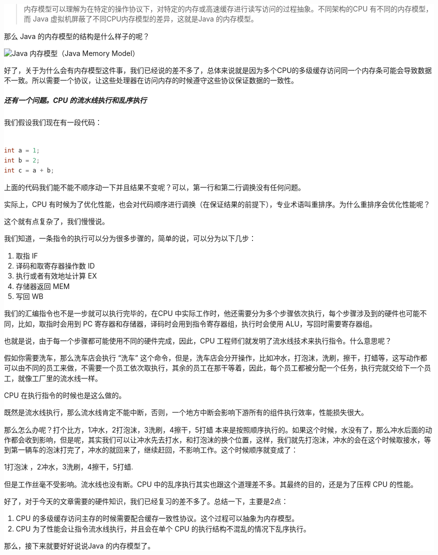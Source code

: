 > 内存模型可以理解为在特定的操作协议下，对特定的内存或高速缓存进行读写访问的过程抽象。不同架构的CPU 有不同的内存模型，而 Java 虚拟机屏蔽了不同CPU内存模型的差异，这就是Java 的内存模型。

那么 Java 的内存模型的结构是什么样子的呢？

![Java 内存模型（Java Memory Model）](http://upload-images.jianshu.io/upload_images/4236553-a5c9a6acadf4eef8.png?imageMogr2/auto-orient/strip%7CimageView2/2/w/1240)

好了，关于为什么会有内存模型这件事，我们已经说的差不多了，总体来说就是因为多个CPU的多级缓存访问同一个内存条可能会导致数据不一致。所以需要一个协议，让这些处理器在访问内存的时候遵守这些协议保证数据的一致性。

##### 还有一个问题。CPU 的流水线执行和乱序执行

我们假设我们现在有一段代码：

```java

int a = 1;
int b = 2;
int c = a + b;

```

上面的代码我们能不能不顺序动一下并且结果不变呢？可以，第一行和第二行调换没有任何问题。

实际上，CPU 有时候为了优化性能，也会对代码顺序进行调换（在保证结果的前提下），专业术语叫重排序。为什么重排序会优化性能呢？

这个就有点复杂了，我们慢慢说。

我们知道，一条指令的执行可以分为很多步骤的，简单的说，可以分为以下几步：
1. 取指 IF
2. 译码和取寄存器操作数 ID
3. 执行或者有效地址计算 EX
4. 存储器返回 MEM
5. 写回 WB

我们的汇编指令也不是一步就可以执行完毕的，在CPU 中实际工作时，他还需要分为多个步骤依次执行，每个步骤涉及到的硬件也可能不同，比如，取指时会用到 PC 寄存器和存储器，译码时会用到指令寄存器组，执行时会使用 ALU，写回时需要寄存器组。

也就是说，由于每一个步骤都可能使用不同的硬件完成，因此，CPU 工程师们就发明了流水线技术来执行指令。什么意思呢？

假如你需要洗车，那么洗车店会执行 “洗车” 这个命令，但是，洗车店会分开操作，比如冲水，打泡沫，洗刷，擦干，打蜡等，这写动作都可以由不同的员工来做，不需要一个员工依次取执行，其余的员工在那干等着，因此，每个员工都被分配一个任务，执行完就交给下一个员工，就像工厂里的流水线一样。

CPU 在执行指令的时候也是这么做的。

既然是流水线执行，那么流水线肯定不能中断，否则，一个地方中断会影响下游所有的组件执行效率，性能损失很大。

那么怎么办呢？打个比方，1冲水，2打泡沫，3洗刷，4擦干，5打蜡 本来是按照顺序执行的。如果这个时候，水没有了，那么冲水后面的动作都会收到影响，但是呢，其实我们可以让冲水先去打水，和打泡沫的换个位置，这样，我们就先打泡沫，冲水的会在这个时候取接水，等到第一辆车的泡沫打完了，冲水的就回来了，继续赶回，不影响工作。这个时候顺序就变成了：

 1打泡沫 ，2冲水，3洗刷，4擦干，5打蜡.

但是工作丝毫不受影响。流水线也没有断。CPU 中的乱序执行其实也跟这个道理差不多。其最终的目的，还是为了压榨 CPU 的性能。

好了，对于今天的文章需要的硬件知识，我们已经复习的差不多了。总结一下，主要是2点：
1. CPU 的多级缓存访问主存的时候需要配合缓存一致性协议。这个过程可以抽象为内存模型。
2. CPU 为了性能会让指令流水线执行，并且会在单个 CPU 的执行结构不混乱的情况下乱序执行。


那么，接下来就要好好说说Java 的内存模型了。
